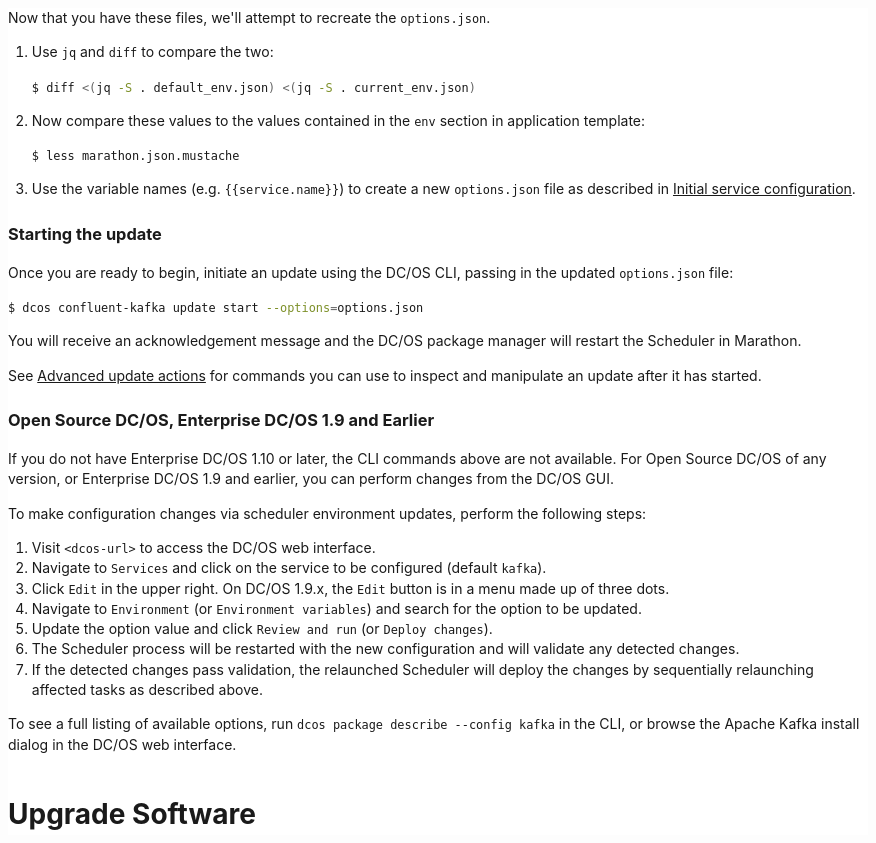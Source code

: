 Now that you have these files, we'll attempt to recreate the `options.json`.

1. Use `jq` and `diff` to compare the two:
    ```bash
    $ diff <(jq -S . default_env.json) <(jq -S . current_env.json)
    ```

1. Now compare these values to the values contained in the `env` section in application template:
    ```bash
    $ less marathon.json.mustache
    ```

1. Use the variable names (e.g. `{{service.name}}`) to create a new `options.json` file as described in [Initial service configuration](https://docs.mesosphere.com/services/ops-guide/common-operations/#initial-service-configuration).

### Starting the update

Once you are ready to begin, initiate an update using the DC/OS CLI, passing in the updated `options.json` file:

```bash
$ dcos confluent-kafka update start --options=options.json
```

You will receive an acknowledgement message and the DC/OS package manager will restart the Scheduler in Marathon.

See [Advanced update actions](#advanced-update-actions) for commands you can use to inspect and manipulate an update after it has started.

### Open Source DC/OS, Enterprise DC/OS 1.9 and Earlier

If you do not have Enterprise DC/OS 1.10 or later, the CLI commands above are not available. For Open Source DC/OS of any version, or Enterprise DC/OS 1.9 and earlier, you can perform changes from the DC/OS GUI.



To make configuration changes via scheduler environment updates, perform the following steps:
1. Visit `<dcos-url>` to access the DC/OS web interface.
1. Navigate to `Services` and click on the service to be configured (default `kafka`).
1. Click `Edit` in the upper right. On DC/OS 1.9.x, the `Edit` button is in a menu made up of three dots.
1. Navigate to `Environment` (or `Environment variables`) and search for the option to be updated.
1. Update the option value and click `Review and run` (or `Deploy changes`).
1. The Scheduler process will be restarted with the new configuration and will validate any detected changes.
1. If the detected changes pass validation, the relaunched Scheduler will deploy the changes by sequentially relaunching affected tasks as described above.

To see a full listing of available options, run `dcos package describe --config kafka` in the CLI, or browse the Apache Kafka install dialog in the DC/OS web interface.

# Upgrade Software
